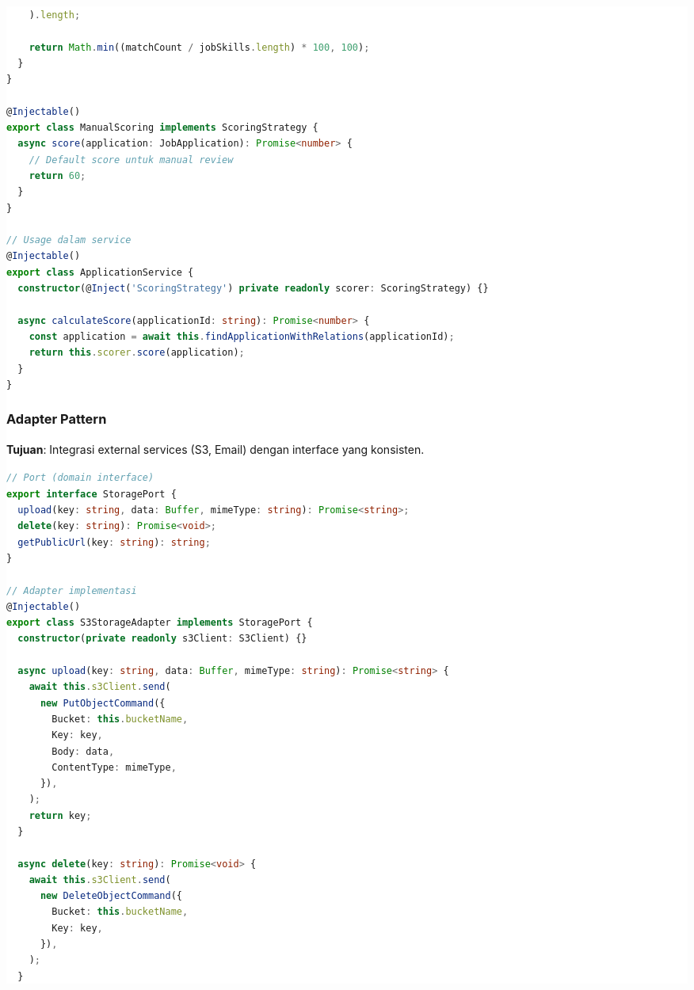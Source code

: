 ```typescript
    ).length;

    return Math.min((matchCount / jobSkills.length) * 100, 100);
  }
}

@Injectable()
export class ManualScoring implements ScoringStrategy {
  async score(application: JobApplication): Promise<number> {
    // Default score untuk manual review
    return 60;
  }
}

// Usage dalam service
@Injectable()
export class ApplicationService {
  constructor(@Inject('ScoringStrategy') private readonly scorer: ScoringStrategy) {}

  async calculateScore(applicationId: string): Promise<number> {
    const application = await this.findApplicationWithRelations(applicationId);
    return this.scorer.score(application);
  }
}
```

### Adapter Pattern

**Tujuan**: Integrasi external services (S3, Email) dengan interface yang konsisten.

```typescript
// Port (domain interface)
export interface StoragePort {
  upload(key: string, data: Buffer, mimeType: string): Promise<string>;
  delete(key: string): Promise<void>;
  getPublicUrl(key: string): string;
}

// Adapter implementasi
@Injectable()
export class S3StorageAdapter implements StoragePort {
  constructor(private readonly s3Client: S3Client) {}

  async upload(key: string, data: Buffer, mimeType: string): Promise<string> {
    await this.s3Client.send(
      new PutObjectCommand({
        Bucket: this.bucketName,
        Key: key,
        Body: data,
        ContentType: mimeType,
      }),
    );
    return key;
  }

  async delete(key: string): Promise<void> {
    await this.s3Client.send(
      new DeleteObjectCommand({
        Bucket: this.bucketName,
        Key: key,
      }),
    );
  }

```